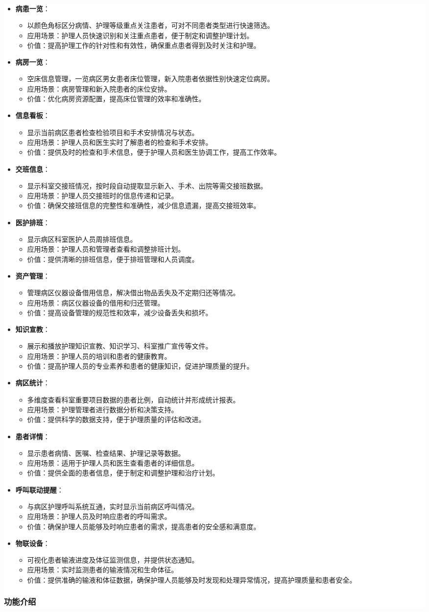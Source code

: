 - **病患一览**：
  - 以颜色角标区分病情、护理等级重点关注患者，可对不同患者类型进行快速筛选。
  - 应用场景：护理人员快速识别和关注重点患者，便于制定和调整护理计划。
  - 价值：提高护理工作的针对性和有效性，确保重点患者得到及时关注和护理。

- **病房一览**：
  - 空床信息管理，一览病区男女患者床位管理，新入院患者依据性别快速定位病房。
  - 应用场景：病房管理和新入院患者的床位安排。
  - 价值：优化病房资源配置，提高床位管理的效率和准确性。

- **信息看板**：
  - 显示当前病区患者检查检验项目和手术安排情况与状态。
  - 应用场景：护理人员和医生实时了解患者的检查和手术安排。
  - 价值：提供及时的检查和手术信息，便于护理人员和医生协调工作，提高工作效率。

- **交班信息**：
  - 显示科室交接班情况，按时段自动提取显示新入、手术、出院等需交接班数据。
  - 应用场景：护理人员交接班时的信息传递和记录。
  - 价值：确保交接班信息的完整性和准确性，减少信息遗漏，提高交接班效率。

- **医护排班**：
  - 显示病区科室医护人员周排班信息。
  - 应用场景：护理人员和管理者查看和调整排班计划。
  - 价值：提供清晰的排班信息，便于排班管理和人员调度。

- **资产管理**：
  - 管理病区仪器设备借用信息，解决借出物品丢失及不定期归还等情况。
  - 应用场景：病区仪器设备的借用和归还管理。
  - 价值：提高设备管理的规范性和效率，减少设备丢失和损坏。

- **知识宣教**：
  - 展示和播放护理知识宣教、知识学习、科室推广宣传等文件。
  - 应用场景：护理人员的培训和患者的健康教育。
  - 价值：提高护理人员的专业素养和患者的健康知识，促进护理质量的提升。

- **病区统计**：
  - 多维度查看科室重要项目数据的患者比例，自动统计并形成统计报表。
  - 应用场景：护理管理者进行数据分析和决策支持。
  - 价值：提供科学的数据支持，便于护理质量的评估和改进。

- **患者详情**：
  - 显示患者病情、医嘱、检查结果、护理记录等数据。
  - 应用场景：适用于护理人员和医生查看患者的详细信息。
  - 价值：提供全面的患者信息，便于制定和调整护理和治疗计划。

- **呼叫联动提醒**：
  - 与病区护理呼叫系统互通，实时显示当前病区呼叫情况。
  - 应用场景：护理人员及时响应患者的呼叫需求。
  - 价值：确保护理人员能够及时响应患者的需求，提高患者的安全感和满意度。

- **物联设备**：
  - 可视化患者输液进度及体征监测信息，并提供状态通知。
  - 应用场景：实时监测患者的输液情况和生命体征。
  - 价值：提供准确的输液和体征数据，确保护理人员能够及时发现和处理异常情况，提高护理质量和患者安全。

### 功能介绍
